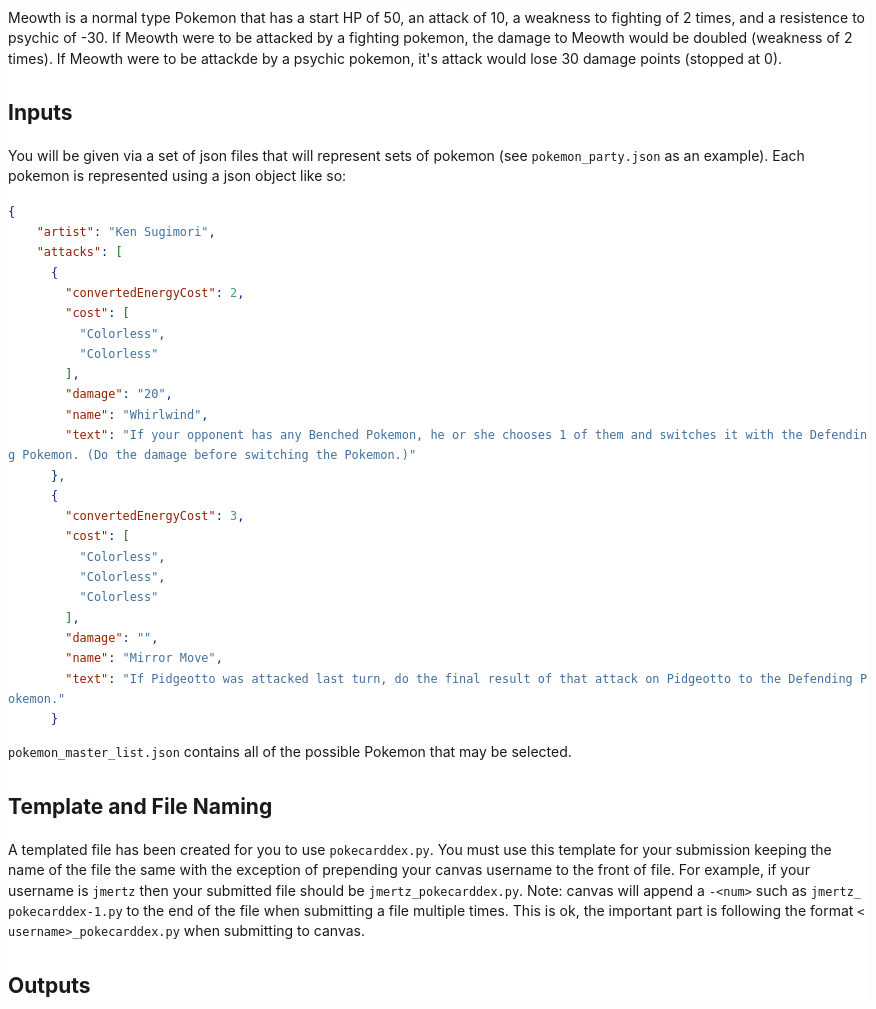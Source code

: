 Meowth is a normal type Pokemon that has a start HP of 50, an attack of 10, a weakness to fighting of 2 times, and a resistence to psychic of -30.  If Meowth were to be attacked by a fighting pokemon, the damage to Meowth would be doubled (weakness of 2 times).  If Meowth were to be attackde by a psychic pokemon, it's attack would lose 30 damage points (stopped at 0).

## Inputs

You will be given via a set of json files that will represent sets of pokemon (see `pokemon_party.json` as an example).  Each pokemon is represented using a json object like so:

```json
{
    "artist": "Ken Sugimori",
    "attacks": [
      {
        "convertedEnergyCost": 2,
        "cost": [
          "Colorless",
          "Colorless"
        ],
        "damage": "20",
        "name": "Whirlwind",
        "text": "If your opponent has any Benched Pokemon, he or she chooses 1 of them and switches it with the Defending Pokemon. (Do the damage before switching the Pokemon.)"
      },
      {
        "convertedEnergyCost": 3,
        "cost": [
          "Colorless",
          "Colorless",
          "Colorless"
        ],
        "damage": "",
        "name": "Mirror Move",
        "text": "If Pidgeotto was attacked last turn, do the final result of that attack on Pidgeotto to the Defending Pokemon."
      }
```

`pokemon_master_list.json` contains all of the possible Pokemon that may be selected.

## Template and File Naming

A templated file has been created for you to use `pokecarddex.py`.  You must use this template for your submission keeping the name of the file the same with the exception of prepending your canvas username to the front of file.  For example, if your username is `jmertz` then your submitted file should be `jmertz_pokecarddex.py`.  Note: canvas will append a `-<num>` such as `jmertz_pokecarddex-1.py` to the end of the file when submitting a file multiple times.  This is ok, the important part is following the format `<username>_pokecarddex.py` when submitting to canvas.

## Outputs
